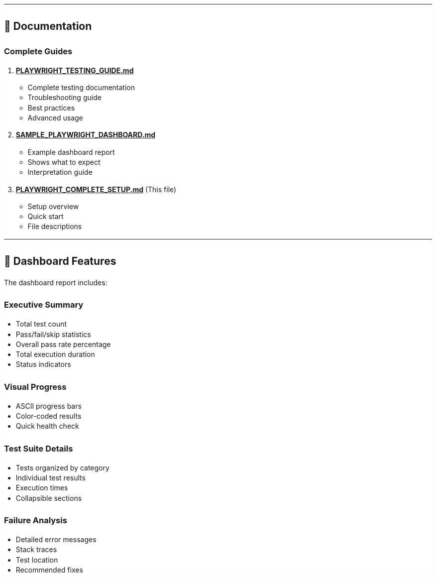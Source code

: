 ```javascript
```

---

## 📖 Documentation

### Complete Guides

1. **[PLAYWRIGHT_TESTING_GUIDE.md](PLAYWRIGHT_TESTING_GUIDE.md)**
   - Complete testing documentation
   - Troubleshooting guide
   - Best practices
   - Advanced usage

2. **[SAMPLE_PLAYWRIGHT_DASHBOARD.md](SAMPLE_PLAYWRIGHT_DASHBOARD.md)**
   - Example dashboard report
   - Shows what to expect
   - Interpretation guide

3. **[PLAYWRIGHT_COMPLETE_SETUP.md](PLAYWRIGHT_COMPLETE_SETUP.md)** (This file)
   - Setup overview
   - Quick start
   - File descriptions

---

## 🎨 Dashboard Features

The dashboard report includes:

### Executive Summary
- Total test count
- Pass/fail/skip statistics
- Overall pass rate percentage
- Total execution duration
- Status indicators

### Visual Progress
- ASCII progress bars
- Color-coded results
- Quick health check

### Test Suite Details
- Tests organized by category
- Individual test results
- Execution times
- Collapsible sections

### Failure Analysis
- Detailed error messages
- Stack traces
- Test location
- Recommended fixes
